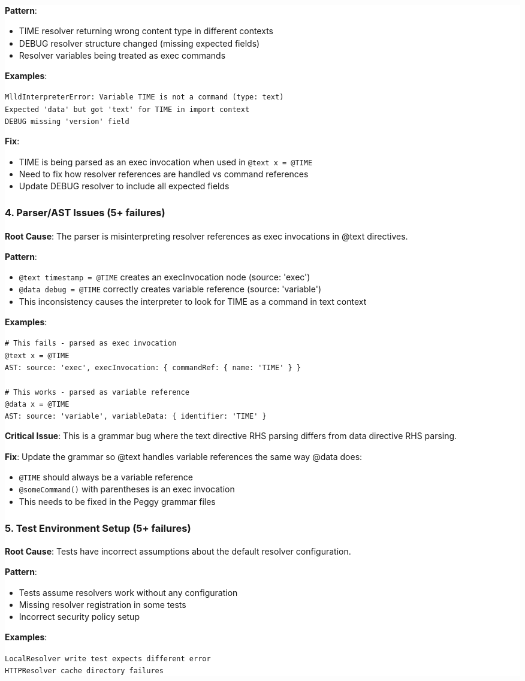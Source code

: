 **Pattern**:
- TIME resolver returning wrong content type in different contexts
- DEBUG resolver structure changed (missing expected fields)
- Resolver variables being treated as exec commands

**Examples**:
```
MlldInterpreterError: Variable TIME is not a command (type: text)
Expected 'data' but got 'text' for TIME in import context
DEBUG missing 'version' field
```

**Fix**:
- TIME is being parsed as an exec invocation when used in `@text x = @TIME`
- Need to fix how resolver references are handled vs command references
- Update DEBUG resolver to include all expected fields

### 4. **Parser/AST Issues** (5+ failures)
**Root Cause**: The parser is misinterpreting resolver references as exec invocations in @text directives.

**Pattern**:
- `@text timestamp = @TIME` creates an execInvocation node (source: 'exec') 
- `@data debug = @TIME` correctly creates variable reference (source: 'variable')
- This inconsistency causes the interpreter to look for TIME as a command in text context

**Examples**:
```
# This fails - parsed as exec invocation
@text x = @TIME  
AST: source: 'exec', execInvocation: { commandRef: { name: 'TIME' } }

# This works - parsed as variable reference  
@data x = @TIME
AST: source: 'variable', variableData: { identifier: 'TIME' }
```

**Critical Issue**: This is a grammar bug where the text directive RHS parsing differs from data directive RHS parsing.

**Fix**: Update the grammar so @text handles variable references the same way @data does:
- `@TIME` should always be a variable reference
- `@someCommand()` with parentheses is an exec invocation
- This needs to be fixed in the Peggy grammar files

### 5. **Test Environment Setup** (5+ failures)
**Root Cause**: Tests have incorrect assumptions about the default resolver configuration.

**Pattern**:
- Tests assume resolvers work without any configuration
- Missing resolver registration in some tests
- Incorrect security policy setup

**Examples**:
```
LocalResolver write test expects different error
HTTPResolver cache directory failures
```
